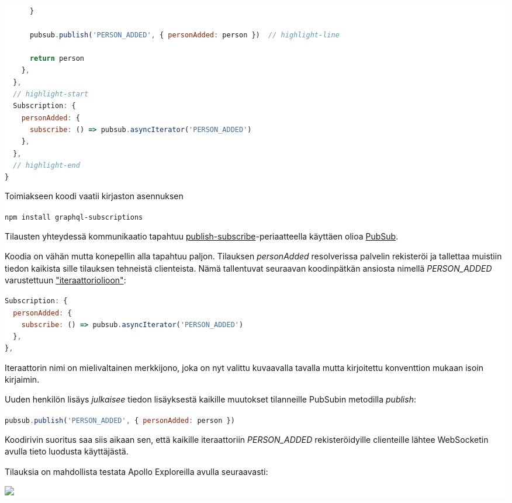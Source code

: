 ```js
      }

      pubsub.publish('PERSON_ADDED', { personAdded: person })  // highlight-line

      return person
    },  
  },
  // highlight-start
  Subscription: {
    personAdded: {
      subscribe: () => pubsub.asyncIterator('PERSON_ADDED')
    },
  },
  // highlight-end
}
```

Toimiakseen koodi vaatii kirjaston asennuksen 

```
npm install graphql-subscriptions
```

Tilausten yhteydessä kommunikaatio tapahtuu [publish-subscribe](https://en.wikipedia.org/wiki/Publish%E2%80%93subscribe_pattern)-periaatteella käyttäen olioa [PubSub](https://www.apollographql.com/docs/apollo-server/data/subscriptions#the-pubsub-class).

Koodia on vähän mutta konepellin alla tapahtuu paljon. Tilauksen _personAdded_ resolverissa palvelin rekisteröi ja tallettaa muistiin tiedon kaikista sille tilauksen tehneistä clienteista. Nämä tallentuvat seuraavan koodinpätkän ansiosta nimellä <i>PERSON\_ADDED</i> varustettuun ["iteraattoriolioon"](https://www.apollographql.com/docs/apollo-server/data/subscriptions/#listening-for-events):

```js
Subscription: {
  personAdded: {
    subscribe: () => pubsub.asyncIterator('PERSON_ADDED')
  },
},
```

Iteraattorin nimi on mielivaltainen merkkijono, joka on nyt valittu kuvaavalla tavalla mutta kirjoitettu konventtion mukaan isoin kirjaimin.

Uuden henkilön lisäys <i>julkaisee</i> tiedon lisäyksestä kaikille muutokset tilanneille PubSubin metodilla _publish_:

```js
pubsub.publish('PERSON_ADDED', { personAdded: person }) 
```

Koodirivin suoritus saa siis aikaan sen, että kaikille iteraattoriin <i>PERSON\_ADDED</i> rekisteröidyille clienteille lähtee WebSocketin avulla tieto luodusta käyttäjästä.

Tilauksia on mahdollista testata Apollo Exploreilla avulla seuraavasti:

![](../../images/8/31x.png)
